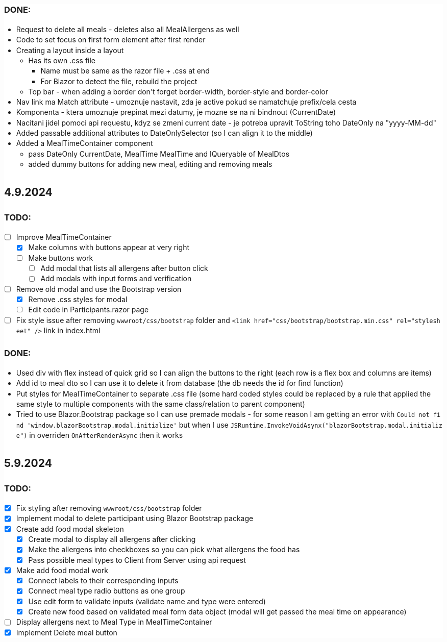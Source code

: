 ### DONE:
- Request to delete all meals - deletes also all MealAllergens as well
- Code to set focus on first form element after first render
- Creating a layout inside a layout
  - Has its own .css file
    - Name must be same as the razor file + .css at end
    - For Blazor to detect the file, rebuild the project
  - Top bar - when adding a border don't forget border-width, border-style and border-color
- Nav link ma Match attribute - umoznuje nastavit, zda je active pokud se namatchuje prefix/cela cesta
- Komponenta - ktera umoznuje prepinat mezi datumy, je mozne se na ni bindnout (CurrentDate)
- Nacitani jidel pomoci api requestu, kdyz se zmeni current date - je potreba upravit ToString toho DateOnly na "yyyy-MM-dd"
- Added passable additional attributes to DateOnlySelector (so I can align it to the middle)
- Added a MealTimeContainer component 
  - pass DateOnly CurrentDate, MealTime MealTime and IQueryable of MealDtos
  - added dummy buttons for adding new meal, editing and removing meals

## 4.9.2024

### TODO:
- [ ] Improve MealTimeContainer
  - [x] Make columns with buttons appear at very right
  - [ ] Make buttons work
    - [ ] Add modal that lists all allergens after button click
    - [ ] Add modals with input forms and verification
- [ ] Remove old modal and use the Bootstrap version
  - [x] Remove .css styles for modal
  - [ ] Edit code in Participants.razor page
- [ ] Fix style issue after removing `wwwroot/css/bootstrap` folder and `<link href="css/bootstrap/bootstrap.min.css" rel="stylesheet" />` link in index.html 

### DONE:
- Used div with flex instead of quick grid so I can align the buttons to the right (each row is a flex box and columns are items)
- Add id to meal dto so I can use it to delete it from database (the db needs the id for find function)
- Put styles for MealTimeContainer to separate .css file (some hard coded styles could be replaced by a rule that applied the same style to multiple components with the same class/relation to parent component)
- Tried to use Blazor.Bootstrap package so I can use premade modals - for some reason I am getting an error with `Could not find 'window.blazorBootstrap.modal.initialize'` but when I use `JSRuntime.InvokeVoidAsynx("blazorBootstrap.modal.initialize")` in overriden `OnAfterRenderAsync` then it works

## 5.9.2024

### TODO:
- [x] Fix styling after removing `wwwroot/css/bootstrap` folder
- [x] Implement modal to delete participant using Blazor Bootstrap package
- [x] Create add food modal skeleton
  - [x] Create modal to display all allergens after clicking
  - [x] Make the allergens into checkboxes so you can pick what allergens the food has
  - [x] Pass possible meal types to Client from Server using api request
- [x] Make add food modal work
  - [x] Connect labels to their corresponding inputs
  - [x] Connect meal type radio buttons as one group
  - [x] Use edit form to validate inputs (validate name and type were entered)
  - [x] Create new food based on validated meal form data object (modal will get passed the meal time on appearance)
- [ ] Display allergens next to Meal Type in MealTimeContainer
- [x] Implement Delete meal button